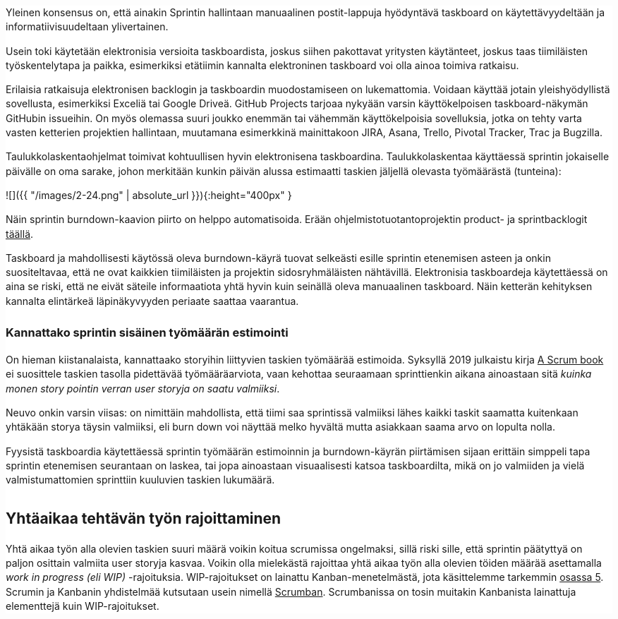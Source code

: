 Yleinen konsensus on, että ainakin Sprintin hallintaan manuaalinen postit-lappuja hyödyntävä taskboard on käytettävyydeltään ja informatiivisuudeltaan ylivertainen.

Usein toki käytetään elektronisia versioita taskboardista, joskus siihen pakottavat yritysten käytänteet, joskus taas tiimiläisten työskentelytapa ja paikka, esimerkiksi etätiimin kannalta elektroninen taskboard voi olla ainoa toimiva ratkaisu.

Erilaisia ratkaisuja elektronisen backlogin ja taskboardin muodostamiseen on lukemattomia. Voidaan käyttää jotain yleishyödyllistä sovellusta, esimerkiksi Exceliä tai Google Driveä. GitHub Projects tarjoaa nykyään varsin käyttökelpoisen taskboard-näkymän GitHubin issueihin. On myös olemassa suuri joukko enemmän tai vähemmän käyttökelpoisia sovelluksia, jotka on tehty varta vasten ketterien projektien hallintaan, muutamana esimerkkinä mainittakoon JIRA, Asana, Trello, Pivotal Tracker, Trac ja Bugzilla.

Taulukkolaskentaohjelmat toimivat kohtuullisen hyvin elektronisena taskboardina. Taulukkolaskentaa käyttäessä sprintin jokaiselle päivälle on oma sarake, johon merkitään kunkin päivän alussa estimaatti taskien jäljellä olevasta työmäärästä (tunteina):

![]({{ "/images/2-24.png" | absolute_url }}){:height="400px" }

Näin sprintin burndown-kaavion piirto on helppo automatisoida. Erään ohjelmistotuotantoprojektin product- ja sprintbacklogit [täällä](https://docs.google.com/spreadsheets/d/13RzIZI2NFFuV0zdRjrrfoC-CrootK8AZNuHS571Wlxo/edit?usp=sharing).

Taskboard ja mahdollisesti käytössä oleva burndown-käyrä tuovat selkeästi esille sprintin etenemisen asteen ja onkin suositeltavaa, että ne ovat kaikkien tiimiläisten ja projektin sidosryhmäläisten nähtävillä. Elektronisia taskboardeja käytettäessä on aina se riski, että ne eivät säteile informaatiota yhtä hyvin kuin seinällä oleva manuaalinen taskboard. Näin ketterän kehityksen kannalta elintärkeä läpinäkyvyyden periaate saattaa vaarantua.

### Kannattako sprintin sisäinen työmäärän estimointi

On hieman kiistanalaista, kannattaako storyihin liittyvien taskien työmäärää estimoida. Syksyllä 2019 julkaistu kirja [A Scrum book](http://scrumbook.org/value-stream/information-radiator/sprint-burndown-chart.html) ei suosittele taskien tasolla pidettävää työmääräarviota, vaan kehottaa seuraamaan sprinttienkin aikana ainoastaan sitä _kuinka monen story pointin verran user storyja on saatu valmiiksi_.

Neuvo onkin varsin viisas: on nimittäin mahdollista, että tiimi saa sprintissä valmiiksi lähes kaikki taskit saamatta kuitenkaan yhtäkään storya täysin valmiiksi, eli burn down voi näyttää melko hyvältä mutta asiakkaan saama arvo on lopulta nolla.

Fyysistä taskboardia käytettäessä sprintin työmäärän estimoinnin ja burndown-käyrän piirtämisen sijaan erittäin simppeli tapa sprintin etenemisen seurantaan on laskea, tai jopa ainoastaan visuaalisesti katsoa taskboardilta, mikä on jo valmiiden ja vielä valmistumattomien sprinttiin kuuluvien taskien lukumäärä.

## Yhtäaikaa tehtävän työn rajoittaminen

Yhtä aikaa työn alla olevien taskien suuri määrä voikin koitua scrumissa ongelmaksi, sillä riski sille, että sprintin päätyttyä on paljon osittain valmiita user storyja kasvaa. Voikin olla mielekästä rajoittaa yhtä aikaa työn alla olevien töiden määrää asettamalla _work in progress (eli WIP)_ -rajoituksia. WIP-rajoitukset on lainattu Kanban-menetelmästä, jota käsittelemme tarkemmin [osassa 5](/osa5#kanban). Scrumin ja Kanbanin yhdistelmää kutsutaan usein nimellä [Scrumban](https://www.cs.helsinki.fi/u/mluukkai/ohtu/ilves-kandi.pdf). Scrumbanissa on tosin muitakin Kanbanista lainattuja elementtejä kuin WIP-rajoitukset.
